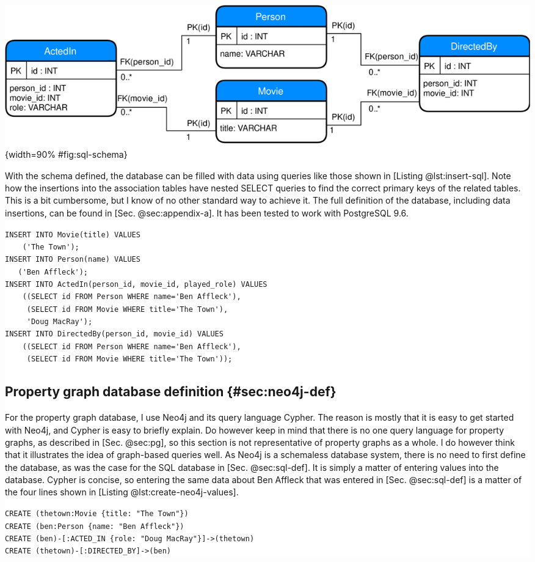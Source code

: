 ![SQL schema for the movie database](images/sql-schema.png){width=90% #fig:sql-schema}

With the schema defined, the database can be filled with data using queries
like those shown in [Listing @lst:insert-sql]. Note how the insertions into the
association tables have nested SELECT queries to find the correct primary keys
of the related tables. This is a bit cumbersome, but I know of no other
standard way to achieve it. The full definition of the database, including data
insertions, can be found in [Sec. @sec:appendix-a]. It has been tested to work
with PostgreSQL 9.6.

```{#lst:insert-sql .sql caption="Sample of value insertions into the SQL database"}
INSERT INTO Movie(title) VALUES
    ('The Town');
INSERT INTO Person(name) VALUES
   ('Ben Affleck');
INSERT INTO ActedIn(person_id, movie_id, played_role) VALUES
    ((SELECT id FROM Person WHERE name='Ben Affleck'),
     (SELECT id FROM Movie WHERE title='The Town'),
     'Doug MacRay');
INSERT INTO DirectedBy(person_id, movie_id) VALUES
    ((SELECT id FROM Person WHERE name='Ben Affleck'),
     (SELECT id FROM Movie WHERE title='The Town'));
```


## Property graph database definition {#sec:neo4j-def}

For the property graph database, I use Neo4j and its query language Cypher.
The reason is mostly that it is easy to get started with Neo4j, and Cypher is
easy to briefly explain. Do however keep in mind that there is no one
query language for property graphs, as described in [Sec. @sec:pg], so this
section is not representative of property graphs as a whole. I do however think
that it illustrates the idea of graph-based queries well. As Neo4j is a
schemaless database system, there is no need to first define the database, as
was the case for the SQL database in [Sec. @sec:sql-def]. It is simply a matter
of entering values into the database. Cypher is concise, so entering the same
data about Ben Affleck that was entered in [Sec. @sec:sql-def] is a matter of
the four lines shown in [Listing @lst:create-neo4j-values].

```{#lst:create-neo4j-values .sql caption="Sample CREATE statement for the Neo4j database"}
CREATE (thetown:Movie {title: "The Town"})
CREATE (ben:Person {name: "Ben Affleck"})
CREATE (ben)-[:ACTED_IN {role: "Doug MacRay"}]->(thetown)
CREATE (thetown)-[:DIRECTED_BY]->(ben)
```


[^allegro]: [https://franz.com/agraph/allegrograph/](https://franz.com/agraph/allegrograph/)
[^graphdb]: [http://graphdb.ontotext.com/](http://graphdb.ontotext.com/)
[^neo4j]: [https://neo4j.com](https://neo4j.com)
[^cypher]: [https://neo4j.com/developer/cypher/](https://neo4j.com/developer/cypher/)
[^opencypher]: [http://www.opencypher.org/](http://www.opencypher.org/)
[^janus]: [https://janusgraph.org/](https://janusgraph.org/)
[^gremlin-janus]: [https://docs.janusgraph.org/latest/gremlin.html](https://docs.janusgraph.org/latest/gremlin.html)